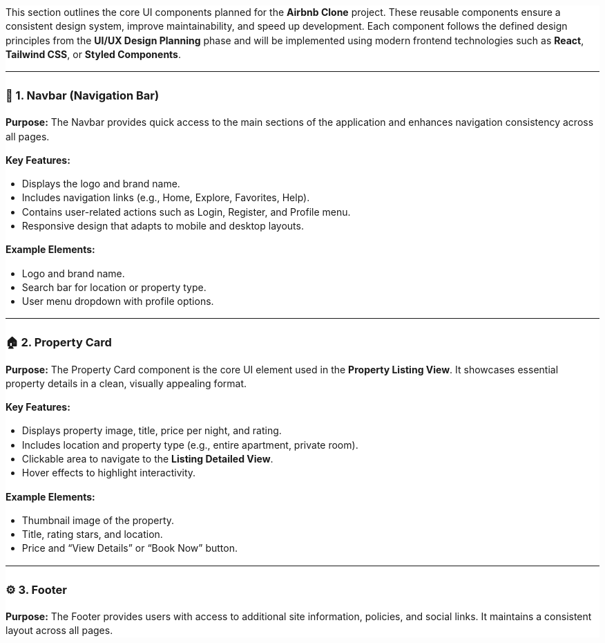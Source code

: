 This section outlines the core UI components planned for the **Airbnb Clone** project. These reusable components ensure a consistent design system, improve maintainability, and speed up development. Each component follows the defined design principles from the **UI/UX Design Planning** phase and will be implemented using modern frontend technologies such as **React**, **Tailwind CSS**, or **Styled Components**.

---

### 🧭 1. Navbar (Navigation Bar)

**Purpose:**
The Navbar provides quick access to the main sections of the application and enhances navigation consistency across all pages.

**Key Features:**

* Displays the logo and brand name.
* Includes navigation links (e.g., Home, Explore, Favorites, Help).
* Contains user-related actions such as Login, Register, and Profile menu.
* Responsive design that adapts to mobile and desktop layouts.

**Example Elements:**

* Logo and brand name.
* Search bar for location or property type.
* User menu dropdown with profile options.

---

### 🏠 2. Property Card

**Purpose:**
The Property Card component is the core UI element used in the **Property Listing View**. It showcases essential property details in a clean, visually appealing format.

**Key Features:**

* Displays property image, title, price per night, and rating.
* Includes location and property type (e.g., entire apartment, private room).
* Clickable area to navigate to the **Listing Detailed View**.
* Hover effects to highlight interactivity.

**Example Elements:**

* Thumbnail image of the property.
* Title, rating stars, and location.
* Price and “View Details” or “Book Now” button.

---

### ⚙️ 3. Footer

**Purpose:**
The Footer provides users with access to additional site information, policies, and social links. It maintains a consistent layout across all pages.
